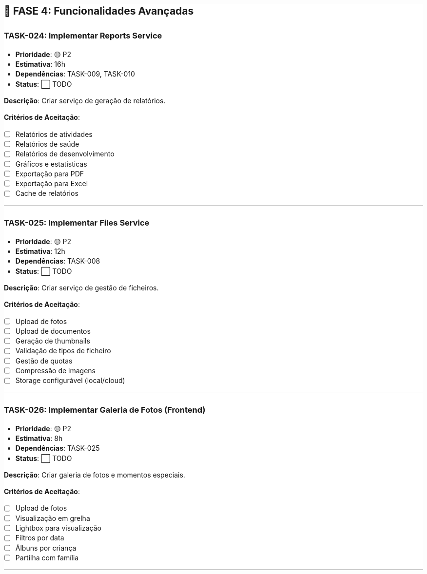 
## 🔧 FASE 4: Funcionalidades Avançadas

### TASK-024: Implementar Reports Service
- **Prioridade**: 🟡 P2
- **Estimativa**: 16h
- **Dependências**: TASK-009, TASK-010
- **Status**: ⬜ TODO

**Descrição**: Criar serviço de geração de relatórios.

**Critérios de Aceitação**:
- [ ] Relatórios de atividades
- [ ] Relatórios de saúde
- [ ] Relatórios de desenvolvimento
- [ ] Gráficos e estatísticas
- [ ] Exportação para PDF
- [ ] Exportação para Excel
- [ ] Cache de relatórios

---

### TASK-025: Implementar Files Service
- **Prioridade**: 🟡 P2
- **Estimativa**: 12h
- **Dependências**: TASK-008
- **Status**: ⬜ TODO

**Descrição**: Criar serviço de gestão de ficheiros.

**Critérios de Aceitação**:
- [ ] Upload de fotos
- [ ] Upload de documentos
- [ ] Geração de thumbnails
- [ ] Validação de tipos de ficheiro
- [ ] Gestão de quotas
- [ ] Compressão de imagens
- [ ] Storage configurável (local/cloud)

---

### TASK-026: Implementar Galeria de Fotos (Frontend)
- **Prioridade**: 🟡 P2
- **Estimativa**: 8h
- **Dependências**: TASK-025
- **Status**: ⬜ TODO

**Descrição**: Criar galeria de fotos e momentos especiais.

**Critérios de Aceitação**:
- [ ] Upload de fotos
- [ ] Visualização em grelha
- [ ] Lightbox para visualização
- [ ] Filtros por data
- [ ] Álbuns por criança
- [ ] Partilha com família

---